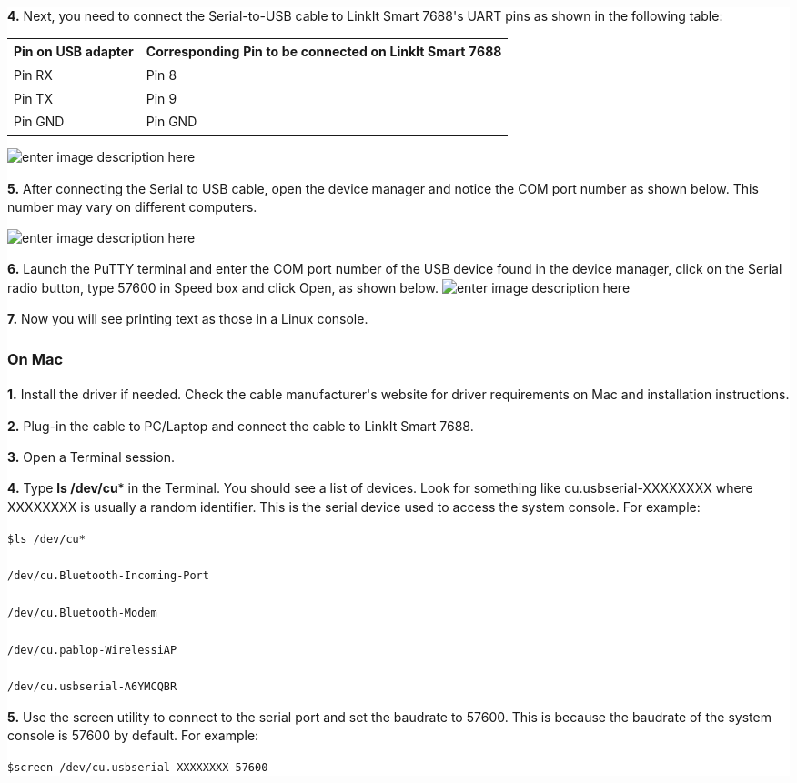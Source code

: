 **4.** Next, you need to connect the Serial-to-USB cable to LinkIt Smart 7688's UART pins as shown in the following table:

| Pin on USB adapter |	Corresponding Pin to be connected on LinkIt Smart 7688 |
|-----------------------------------|--------------------------------------------------------|
| Pin RX	| Pin 8 |
| Pin TX	| Pin 9 |
| Pin GND |	Pin GND |

![enter image description here](https://github.com/SeeedDocument/LinkIt_Smart_7688/raw/master/img/LinkIt_Smart_7688_demo_connection_1200_s.jpg)

**5.** After connecting the Serial to USB cable, open the device manager and notice the COM port number as shown below. This number may vary on different computers.

![enter image description here](https://github.com/SeeedDocument/LinkIt_Smart_7688/raw/master/img/COM_port.jpg)

**6.** Launch the PuTTY terminal and enter the COM port number of the USB device found in the device manager, click on the Serial radio button, type 57600 in Speed box and click Open, as shown below.
![enter image description here](https://github.com/SeeedDocument/LinkIt_Smart_7688/raw/master/img/Putty_configuration.jpg)

**7.** Now you will see printing text as those in a Linux console.

### On Mac

**1.** Install the driver if needed. Check the cable manufacturer's website for driver requirements on Mac and installation instructions.

**2.** Plug-in the cable to PC/Laptop and connect the cable to LinkIt Smart 7688.

**3.** Open a Terminal session.

**4.** Type **ls /dev/cu*** in the Terminal. You should see a list of devices. Look for something like cu.usbserial-XXXXXXXX where XXXXXXXX is usually a random identifier. This is the serial device used to access the system console. For example:

```
$ls /dev/cu*

/dev/cu.Bluetooth-Incoming-Port

/dev/cu.Bluetooth-Modem

/dev/cu.pablop-WirelessiAP

/dev/cu.usbserial-A6YMCQBR

```

**5.** Use the screen utility to connect to the serial port and set the baudrate to 57600. This is because the baudrate of the system console is 57600 by default. For example:
```
$screen /dev/cu.usbserial-XXXXXXXX 57600
```
